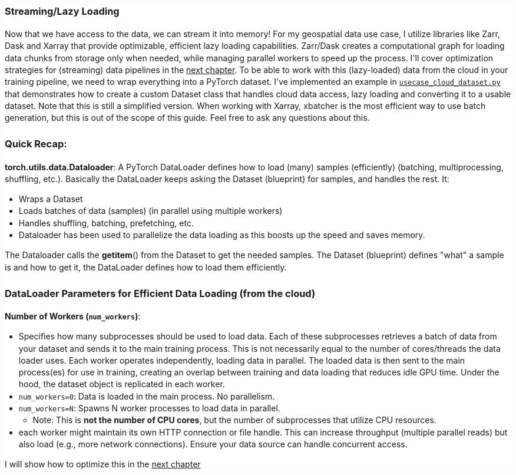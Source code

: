

### Streaming/Lazy Loading

Now that we have access to the data, we can stream it into memory! For my geospatial data use case, I utilize libraries like Zarr, Dask and Xarray that provide optimizable, efficient lazy loading capabilities. Zarr/Dask creates a computational graph for loading data chunks from storage only when needed, while managing parallel workers to speed up the process. I'll cover optimization strategies for (streaming) data pipelines in the [next chapter](/blogs/training-at-larger-scale/part4/). To be able to work with this (lazy-loaded) data from the cloud in your training pipeline, we need to wrap everything into a PyTorch dataset. I've implemented an example in [`usecase_cloud_dataset.py`](https://github.com/CoenvdE/Training-at-larger-scale-blog/blob/main/2.%20Bigger%20data%20in%20the%20cloud/data/usecase_cloud_dataset.py) that demonstrates how to create a custom Dataset class that handles cloud data access, lazy loading and converting it to a usable dataset. Note that this is still a simplified version. When working with Xarray, xbatcher is the most efficient way to use batch generation, but this is out of the scope of this guide. Feel free to ask any questions about this.

### Quick Recap:

**torch.utils.data.Dataloader**: A PyTorch DataLoader defines how to load (many) samples (efficiently) (batching, multiprocessing, shuffling, etc.). Basically the DataLoader keeps asking the Dataset (blueprint) for samples, and handles the rest. It:

- Wraps a Dataset
- Loads batches of data (samples) (in parallel using multiple workers)
- Handles shuffling, batching, prefetching, etc.
- Dataloader has been used to parallelize the data loading as this boosts up the speed and saves memory.

The Dataloader calls the **getitem**() from the Dataset to get the needed samples. The Dataset (blueprint) defines "what" a sample is and how to get it, the DataLoader defines how to load them efficiently.

### DataLoader Parameters for Efficient Data Loading (from the cloud)

**Number of Workers (`num_workers`)**:

- Specifies how many subprocesses should be used to load data. Each of these subprocesses retrieves a batch of data from your dataset and sends it to the main training process. This is not necessarily equal to the number of cores/threads the data loader uses. Each worker operates independently, loading data in parallel. The loaded data is then sent to the main process(es) for use in training, creating an overlap between training and data loading that reduces idle GPU time. Under the hood, the dataset object is replicated in each worker.
- `num_workers=0`: Data is loaded in the main process. No parallelism.
- `num_workers=N`: Spawns N worker processes to load data in parallel.
  - Note: This is **not the number of CPU cores**, but the number of subprocesses that utilize CPU resources.
- each worker might maintain its own HTTP connection or file handle. This can increase throughput (multiple parallel reads) but also load (e.g., more network connections). Ensure your data source can handle concurrent access.

I will show how to optimize this in the [next chapter](/blogs/training-at-larger-scale/part4/)
